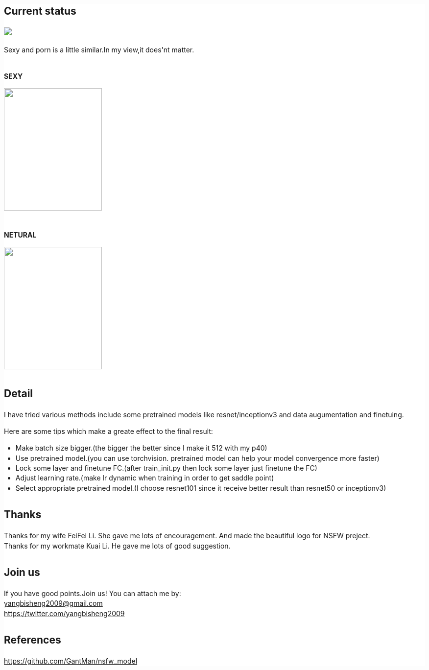 ## Current status
<div align=left>
  <img width=700 src="https://github.com/yangbisheng2009/nsfw-resnet/blob/master/image/test_confusion_matrix.jpg" >
</div>

Sexy and porn is a little similar.In my view,it does'nt matter.
&emsp;  
&emsp;  

**SEXY**
<div align=left>
  <img width=200 height=250 src="https://github.com/yangbisheng2009/nsfw-resnet/blob/master/image/sexy_demo.jpg" >
</div>
&emsp;  
&emsp;  

**NETURAL**
<div align=left>
  <img width=200 height=250 src="https://github.com/yangbisheng2009/nsfw-resnet/blob/master/image/netural_demo.jpg" >
</div>

## Detail
I have tried various methods include some pretrained models like resnet/inceptionv3 and data augumentation and finetuing.

Here are some tips which make a greate effect to the final result:

- Make batch size bigger.(the bigger the better since I make it 512 with my p40)
- Use pretrained model.(you can use torchvision. pretrained model can help your model convergence more faster)
- Lock some layer and finetune FC.(after train_init.py then lock some layer just finetune the FC)
- Adjust learning rate.(make lr dynamic when training in order to get saddle point)
- Select appropriate pretrained model.(I choose resnet101 since it receive better result than resnet50 or inceptionv3)

## Thanks
Thanks for my wife FeiFei Li. She gave me lots of encouragement. And made the beautiful logo for NSFW preject.  
Thanks for my workmate Kuai Li. He gave me lots of good suggestion.  

## Join us
If you have good points.Join us!
You can attach me by:  
yangbisheng2009@gmail.com  
https://twitter.com/yangbisheng2009

## References
https://github.com/GantMan/nsfw_model  
